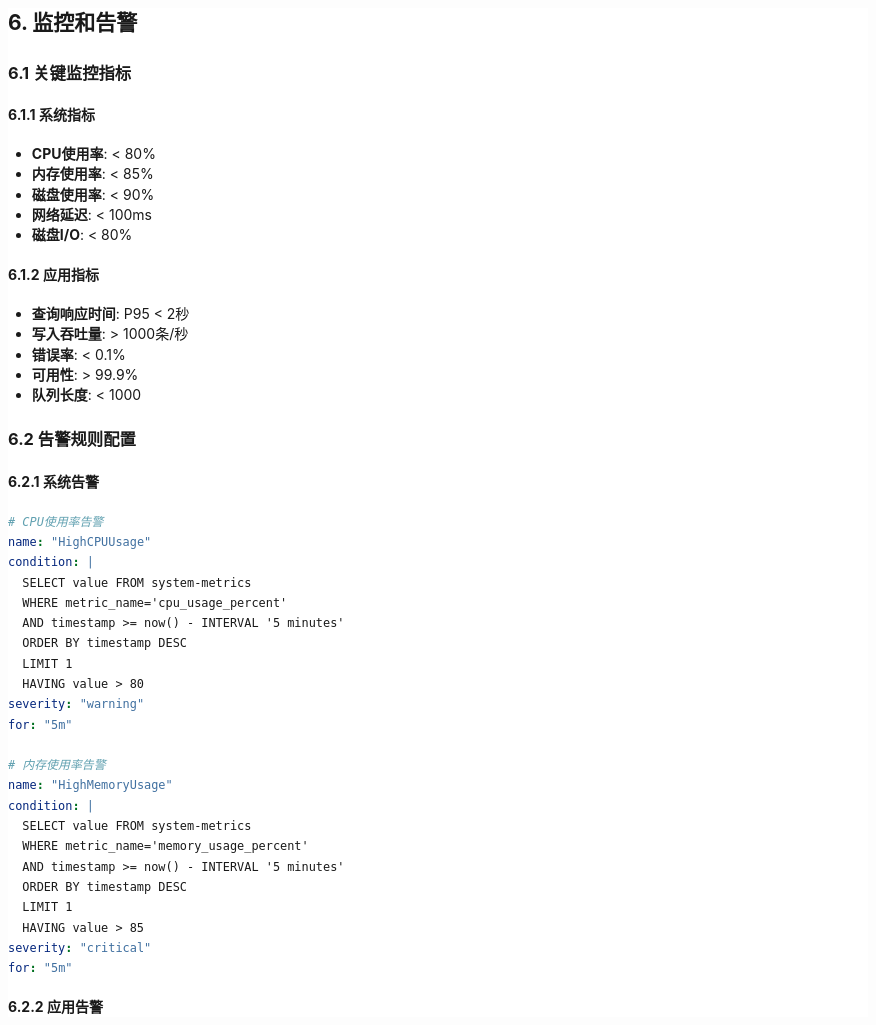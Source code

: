## 6. 监控和告警

### 6.1 关键监控指标

#### 6.1.1 系统指标

- **CPU使用率**: < 80%
- **内存使用率**: < 85%
- **磁盘使用率**: < 90%
- **网络延迟**: < 100ms
- **磁盘I/O**: < 80%

#### 6.1.2 应用指标

- **查询响应时间**: P95 < 2秒
- **写入吞吐量**: > 1000条/秒
- **错误率**: < 0.1%
- **可用性**: > 99.9%
- **队列长度**: < 1000

### 6.2 告警规则配置

#### 6.2.1 系统告警

```yaml
# CPU使用率告警
name: "HighCPUUsage"
condition: |
  SELECT value FROM system-metrics 
  WHERE metric_name='cpu_usage_percent' 
  AND timestamp >= now() - INTERVAL '5 minutes' 
  ORDER BY timestamp DESC 
  LIMIT 1 
  HAVING value > 80
severity: "warning"
for: "5m"

# 内存使用率告警
name: "HighMemoryUsage"
condition: |
  SELECT value FROM system-metrics 
  WHERE metric_name='memory_usage_percent' 
  AND timestamp >= now() - INTERVAL '5 minutes' 
  ORDER BY timestamp DESC 
  LIMIT 1 
  HAVING value > 85
severity: "critical"
for: "5m"
```

#### 6.2.2 应用告警
